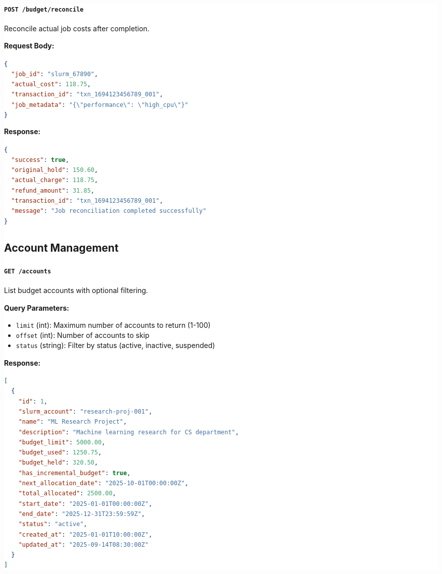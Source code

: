 #### `POST /budget/reconcile`
Reconcile actual job costs after completion.

**Request Body:**
```json
{
  "job_id": "slurm_67890",
  "actual_cost": 118.75,
  "transaction_id": "txn_1694123456789_001",
  "job_metadata": "{\"performance\": \"high_cpu\"}"
}
```

**Response:**
```json
{
  "success": true,
  "original_hold": 150.60,
  "actual_charge": 118.75,
  "refund_amount": 31.85,
  "transaction_id": "txn_1694123456789_001",
  "message": "Job reconciliation completed successfully"
}
```

## Account Management

#### `GET /accounts`
List budget accounts with optional filtering.

**Query Parameters:**
- `limit` (int): Maximum number of accounts to return (1-100)
- `offset` (int): Number of accounts to skip
- `status` (string): Filter by status (active, inactive, suspended)

**Response:**
```json
[
  {
    "id": 1,
    "slurm_account": "research-proj-001",
    "name": "ML Research Project",
    "description": "Machine learning research for CS department",
    "budget_limit": 5000.00,
    "budget_used": 1250.75,
    "budget_held": 320.50,
    "has_incremental_budget": true,
    "next_allocation_date": "2025-10-01T00:00:00Z",
    "total_allocated": 2500.00,
    "start_date": "2025-01-01T00:00:00Z",
    "end_date": "2025-12-31T23:59:59Z",
    "status": "active",
    "created_at": "2025-01-01T10:00:00Z",
    "updated_at": "2025-09-14T08:30:00Z"
  }
]
```

